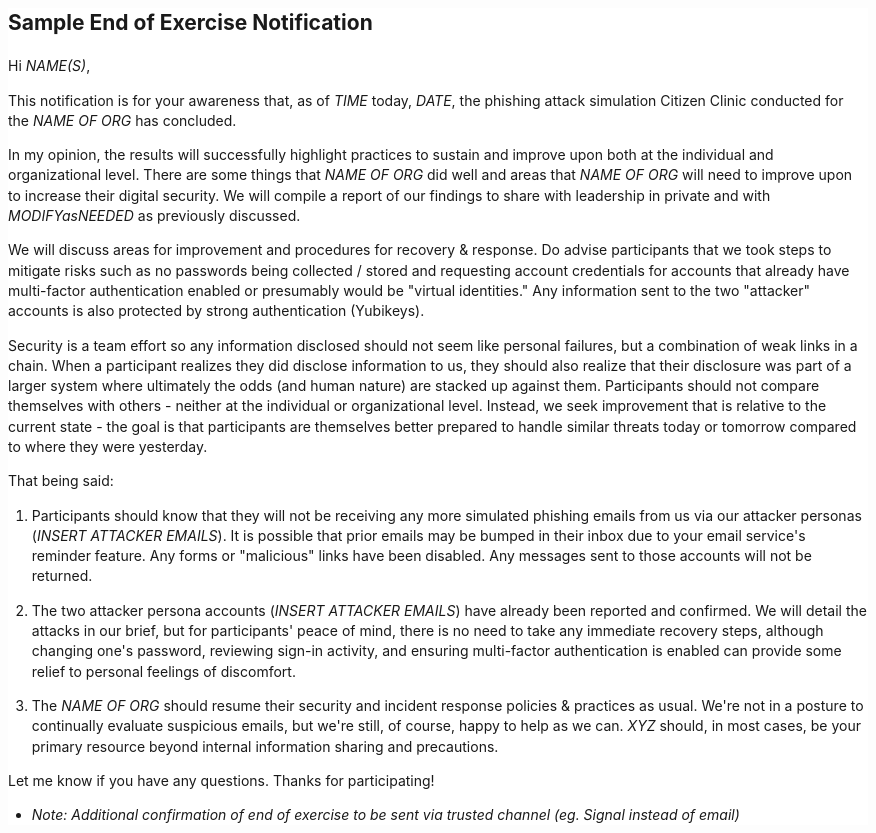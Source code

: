## Sample End of Exercise Notification

Hi _NAME(S)_,

This notification is for your awareness that, as of _TIME_ today, _DATE_, the phishing attack simulation Citizen Clinic conducted for the _NAME OF ORG_ has concluded.

In my opinion, the results will successfully highlight practices to sustain and improve upon both at the individual and organizational level. There are some things that _NAME OF ORG_ did well and areas that _NAME OF ORG_ will need to improve upon to increase their digital security. We will compile a report of our findings to share with leadership in private and with _MODIFYasNEEDED_ as previously discussed.

We will discuss areas for improvement and procedures for recovery & response. Do advise participants that we took steps to mitigate risks such as no passwords being collected / stored and requesting account credentials for accounts that already have multi-factor authentication enabled or presumably would be "virtual identities." Any information sent to the two "attacker" accounts is also protected by strong authentication (Yubikeys). 

Security is a team effort so any information disclosed should not seem like personal failures, but a combination of weak links in a chain. When a participant realizes they did disclose information to us, they should also realize that their disclosure was part of a larger system where ultimately the odds (and human nature) are stacked up against them. Participants should not compare themselves with others - neither at the individual or organizational level. Instead, we seek improvement that is relative to the current state - the goal is that participants are themselves better prepared to handle similar threats today or tomorrow compared to where they were yesterday.

That being said: 

1) Participants should know that they will not be receiving any more simulated phishing emails from us via our attacker personas (_INSERT ATTACKER EMAILS_). It is possible that prior emails may be bumped in their inbox due to your email service's reminder feature. Any forms or "malicious" links have been disabled. Any messages sent to those accounts will not be returned.  

2) The two attacker persona accounts (_INSERT ATTACKER EMAILS_) have already been reported and confirmed. We will detail the attacks in our brief, but for participants' peace of mind, there is no need to take any immediate recovery steps, although changing one's password, reviewing sign-in activity, and ensuring multi-factor authentication is enabled can provide some relief to personal feelings of discomfort.

3) The _NAME OF ORG_ should resume their security and incident response policies & practices as usual. We're not in a posture to continually evaluate suspicious emails, but we're still, of course, happy to help as we can. _XYZ_ should, in most cases, be your primary resource beyond internal information sharing and precautions.

Let me know if you have any questions. Thanks for participating!

* _Note: Additional confirmation of end of exercise to be sent via trusted channel (eg. Signal instead of email)_
